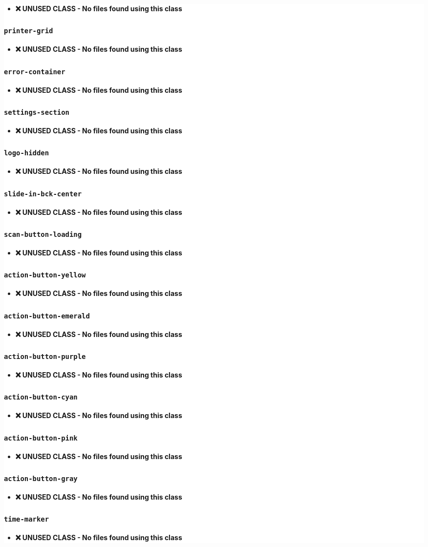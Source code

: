 - **❌ UNUSED CLASS - No files found using this class**

### `printer-grid`

- **❌ UNUSED CLASS - No files found using this class**

### `error-container`

- **❌ UNUSED CLASS - No files found using this class**

### `settings-section`

- **❌ UNUSED CLASS - No files found using this class**

### `logo-hidden`

- **❌ UNUSED CLASS - No files found using this class**

### `slide-in-bck-center`

- **❌ UNUSED CLASS - No files found using this class**

### `scan-button-loading`

- **❌ UNUSED CLASS - No files found using this class**

### `action-button-yellow`

- **❌ UNUSED CLASS - No files found using this class**

### `action-button-emerald`

- **❌ UNUSED CLASS - No files found using this class**

### `action-button-purple`

- **❌ UNUSED CLASS - No files found using this class**

### `action-button-cyan`

- **❌ UNUSED CLASS - No files found using this class**

### `action-button-pink`

- **❌ UNUSED CLASS - No files found using this class**

### `action-button-gray`

- **❌ UNUSED CLASS - No files found using this class**

### `time-marker`

- **❌ UNUSED CLASS - No files found using this class**
